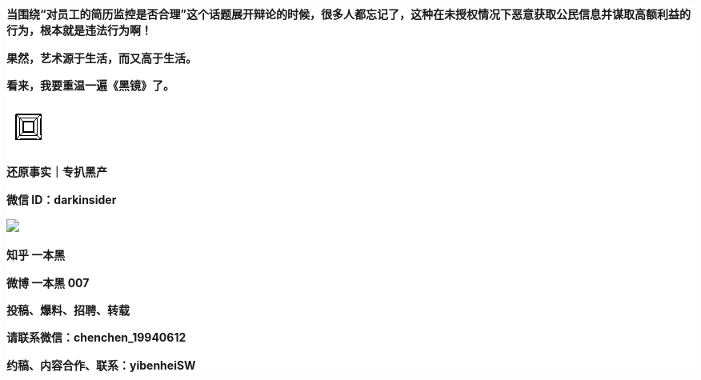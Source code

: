 ********当围绕“对员工的简历监控是否合理”这个话题展开辩论的时候，很多人都忘记了，这种在未授权情况下恶意获取公民信息并谋取高额利益的行为，根本就是违法行为啊！********

******果然，艺术源于生活，而又高于生活。******

******看来，我要重温一遍《黑镜》了。******

******![](img/0a45cfe6740eab46feb35990c2ac7c81.jpg)******

******还原事实｜专扒黑产******

******微信 ID：darkinsider******

******![](img/upload-ueditor-image-20170915-1505464316454038491.jpg")******

******知乎 一本黑******

******微博 一本黑 007******

******投稿、爆料、招聘、转载******

******请联系微信：chenchen_19940612******

******约稿、内容合作、联系：yibenheiSW******